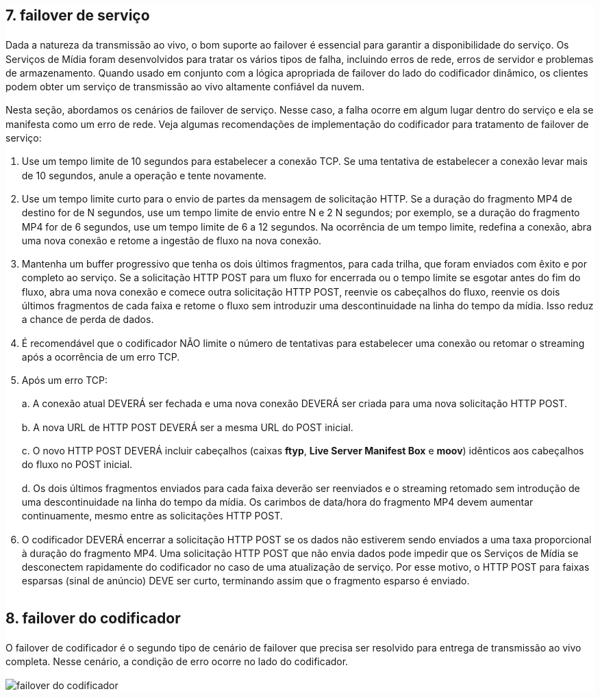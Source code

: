 ## <a name="7-service-failover"></a>7. failover de serviço
Dada a natureza da transmissão ao vivo, o bom suporte ao failover é essencial para garantir a disponibilidade do serviço. Os Serviços de Mídia foram desenvolvidos para tratar os vários tipos de falha, incluindo erros de rede, erros de servidor e problemas de armazenamento. Quando usado em conjunto com a lógica apropriada de failover do lado do codificador dinâmico, os clientes podem obter um serviço de transmissão ao vivo altamente confiável da nuvem.

Nesta seção, abordamos os cenários de failover de serviço. Nesse caso, a falha ocorre em algum lugar dentro do serviço e ela se manifesta como um erro de rede. Veja algumas recomendações de implementação do codificador para tratamento de failover de serviço:

1. Use um tempo limite de 10 segundos para estabelecer a conexão TCP. Se uma tentativa de estabelecer a conexão levar mais de 10 segundos, anule a operação e tente novamente. 
1. Use um tempo limite curto para o envio de partes da mensagem de solicitação HTTP. Se a duração do fragmento MP4 de destino for de N segundos, use um tempo limite de envio entre N e 2 N segundos; por exemplo, se a duração do fragmento MP4 for de 6 segundos, use um tempo limite de 6 a 12 segundos. Na ocorrência de um tempo limite, redefina a conexão, abra uma nova conexão e retome a ingestão de fluxo na nova conexão. 
1. Mantenha um buffer progressivo que tenha os dois últimos fragmentos, para cada trilha, que foram enviados com êxito e por completo ao serviço.  Se a solicitação HTTP POST para um fluxo for encerrada ou o tempo limite se esgotar antes do fim do fluxo, abra uma nova conexão e comece outra solicitação HTTP POST, reenvie os cabeçalhos do fluxo, reenvie os dois últimos fragmentos de cada faixa e retome o fluxo sem introduzir uma descontinuidade na linha do tempo da mídia. Isso reduz a chance de perda de dados.
1. É recomendável que o codificador NÃO limite o número de tentativas para estabelecer uma conexão ou retomar o streaming após a ocorrência de um erro TCP.
1. Após um erro TCP:
  
    a. A conexão atual DEVERÁ ser fechada e uma nova conexão DEVERÁ ser criada para uma nova solicitação HTTP POST.

    b. A nova URL de HTTP POST DEVERÁ ser a mesma URL do POST inicial.
  
    c. O novo HTTP POST DEVERÁ incluir cabeçalhos (caixas **ftyp**, **Live Server Manifest Box** e **moov**) idênticos aos cabeçalhos do fluxo no POST inicial.
  
    d. Os dois últimos fragmentos enviados para cada faixa deverão ser reenviados e o streaming retomado sem introdução de uma descontinuidade na linha do tempo da mídia. Os carimbos de data/hora do fragmento MP4 devem aumentar continuamente, mesmo entre as solicitações HTTP POST.
1. O codificador DEVERÁ encerrar a solicitação HTTP POST se os dados não estiverem sendo enviados a uma taxa proporcional à duração do fragmento MP4.  Uma solicitação HTTP POST que não envia dados pode impedir que os Serviços de Mídia se desconectem rapidamente do codificador no caso de uma atualização de serviço. Por esse motivo, o HTTP POST para faixas esparsas (sinal de anúncio) DEVE ser curto, terminando assim que o fragmento esparso é enviado.

## <a name="8-encoder-failover"></a>8. failover do codificador
O failover de codificador é o segundo tipo de cenário de failover que precisa ser resolvido para entrega de transmissão ao vivo completa. Nesse cenário, a condição de erro ocorre no lado do codificador. 

![failover do codificador][image5]


[image1]: ./media/media-services-fmp4-live-ingest-overview/media-services-image1.png
[image2]: ./media/media-services-fmp4-live-ingest-overview/media-services-image2.png
[image3]: ./media/media-services-fmp4-live-ingest-overview/media-services-image3.png
[image4]: ./media/media-services-fmp4-live-ingest-overview/media-services-image4.png
[image5]: ./media/media-services-fmp4-live-ingest-overview/media-services-image5.png
[image6]: ./media/media-services-fmp4-live-ingest-overview/media-services-image6.png
[image7]: ./media/media-services-fmp4-live-ingest-overview/media-services-image7.png
